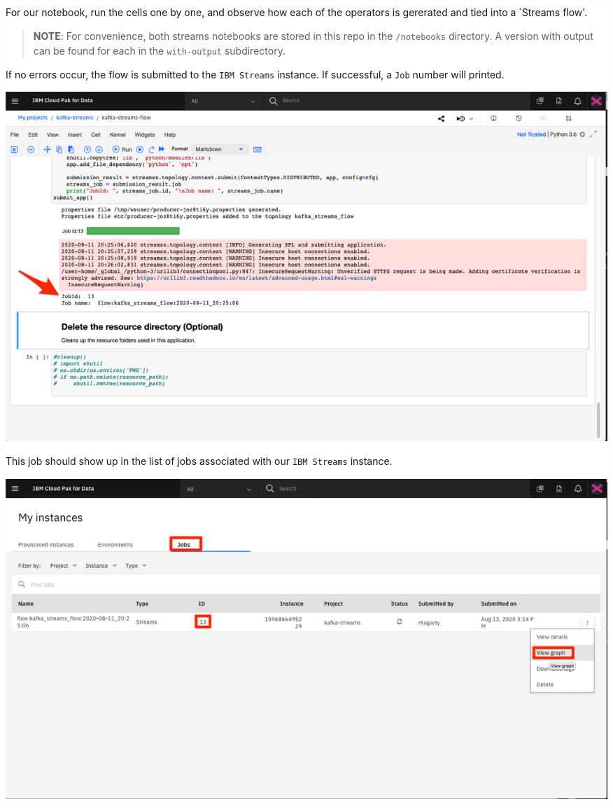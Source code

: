 For our notebook, run the cells one by one, and observe how each of the operators is gererated and tied into a `Streams flow'.

>**NOTE**: For convenience, both streams notebooks are stored in this repo in the `/notebooks` directory. A version with output can be found for each in the `with-output` subdirectory.

If no errors occur, the flow is submitted to the `IBM Streams` instance. If successful, a `Job` number will printed.

![notebook-job-id](doc/source/images/notebook-job-id.png)

This job should show up in the list of jobs associated with our `IBM Streams` instance.

![streams-job-list](doc/source/images/streams-job-list.png)
